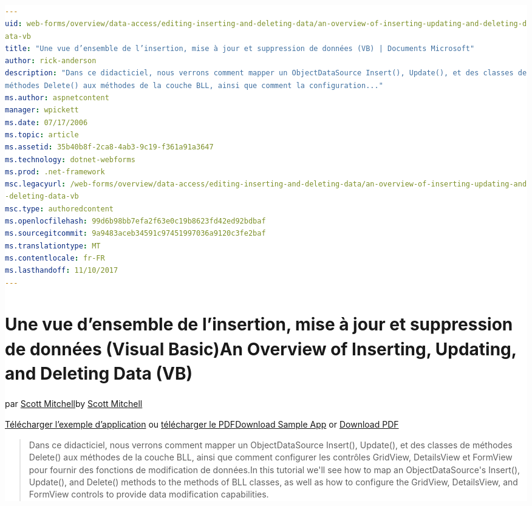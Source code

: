 ```yaml
---
uid: web-forms/overview/data-access/editing-inserting-and-deleting-data/an-overview-of-inserting-updating-and-deleting-data-vb
title: "Une vue d’ensemble de l’insertion, mise à jour et suppression de données (VB) | Documents Microsoft"
author: rick-anderson
description: "Dans ce didacticiel, nous verrons comment mapper un ObjectDataSource Insert(), Update(), et des classes de méthodes Delete() aux méthodes de la couche BLL, ainsi que comment la configuration..."
ms.author: aspnetcontent
manager: wpickett
ms.date: 07/17/2006
ms.topic: article
ms.assetid: 35b40b8f-2ca8-4ab3-9c19-f361a91a3647
ms.technology: dotnet-webforms
ms.prod: .net-framework
msc.legacyurl: /web-forms/overview/data-access/editing-inserting-and-deleting-data/an-overview-of-inserting-updating-and-deleting-data-vb
msc.type: authoredcontent
ms.openlocfilehash: 99d6b98bb7efa2f63e0c19b8623fd42ed92bdbaf
ms.sourcegitcommit: 9a9483aceb34591c97451997036a9120c3fe2baf
ms.translationtype: MT
ms.contentlocale: fr-FR
ms.lasthandoff: 11/10/2017
---
```

<a name="an-overview-of-inserting-updating-and-deleting-data-vb"></a><span data-ttu-id="2a126-103">Une vue d’ensemble de l’insertion, mise à jour et suppression de données (Visual Basic)</span><span class="sxs-lookup"><span data-stu-id="2a126-103">An Overview of Inserting, Updating, and Deleting Data (VB)</span></span>
====================
<span data-ttu-id="2a126-104">par [Scott Mitchell](https://twitter.com/ScottOnWriting)</span><span class="sxs-lookup"><span data-stu-id="2a126-104">by [Scott Mitchell](https://twitter.com/ScottOnWriting)</span></span>

<span data-ttu-id="2a126-105">[Télécharger l’exemple d’application](http://download.microsoft.com/download/9/c/1/9c1d03ee-29ba-4d58-aa1a-f201dcc822ea/ASPNET_Data_Tutorial_16_VB.exe) ou [télécharger le PDF](an-overview-of-inserting-updating-and-deleting-data-vb/_static/datatutorial16vb1.pdf)</span><span class="sxs-lookup"><span data-stu-id="2a126-105">[Download Sample App](http://download.microsoft.com/download/9/c/1/9c1d03ee-29ba-4d58-aa1a-f201dcc822ea/ASPNET_Data_Tutorial_16_VB.exe) or [Download PDF](an-overview-of-inserting-updating-and-deleting-data-vb/_static/datatutorial16vb1.pdf)</span></span>

> <span data-ttu-id="2a126-106">Dans ce didacticiel, nous verrons comment mapper un ObjectDataSource Insert(), Update(), et des classes de méthodes Delete() aux méthodes de la couche BLL, ainsi que comment configurer les contrôles GridView, DetailsView et FormView pour fournir des fonctions de modification de données.</span><span class="sxs-lookup"><span data-stu-id="2a126-106">In this tutorial we'll see how to map an ObjectDataSource's Insert(), Update(), and Delete() methods to the methods of BLL classes, as well as how to configure the GridView, DetailsView, and FormView controls to provide data modification capabilities.</span></span>

